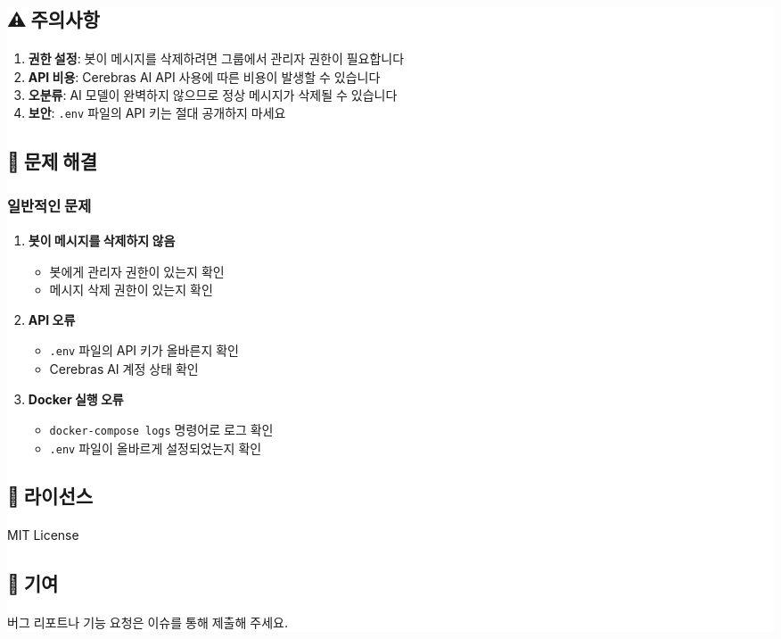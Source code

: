 ## ⚠️ 주의사항

1. **권한 설정**: 봇이 메시지를 삭제하려면 그룹에서 관리자 권한이 필요합니다
2. **API 비용**: Cerebras AI API 사용에 따른 비용이 발생할 수 있습니다
3. **오분류**: AI 모델이 완벽하지 않으므로 정상 메시지가 삭제될 수 있습니다
4. **보안**: `.env` 파일의 API 키는 절대 공개하지 마세요

## 🔧 문제 해결

### 일반적인 문제

1. **봇이 메시지를 삭제하지 않음**
   - 봇에게 관리자 권한이 있는지 확인
   - 메시지 삭제 권한이 있는지 확인

2. **API 오류**
   - `.env` 파일의 API 키가 올바른지 확인
   - Cerebras AI 계정 상태 확인

3. **Docker 실행 오류**
   - `docker-compose logs` 명령어로 로그 확인
   - `.env` 파일이 올바르게 설정되었는지 확인

## 📄 라이선스

MIT License

## 🤝 기여

버그 리포트나 기능 요청은 이슈를 통해 제출해 주세요. 